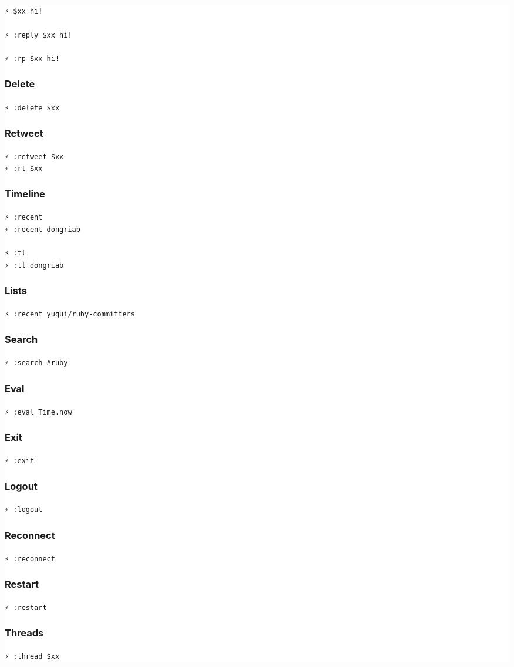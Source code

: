     ⚡ $xx hi!

    ⚡ :reply $xx hi!

    ⚡ :rp $xx hi!

### Delete

    ⚡ :delete $xx

### Retweet

	⚡ :retweet $xx
	⚡ :rt $xx

### Timeline

	⚡ :recent
	⚡ :recent dongriab

	⚡ :tl
	⚡ :tl dongriab

### Lists

    ⚡ :recent yugui/ruby-committers

### Search

    ⚡ :search #ruby

### Eval

    ⚡ :eval Time.now

### Exit

    ⚡ :exit

### Logout

	⚡ :logout

### Reconnect

    ⚡ :reconnect

### Restart

    ⚡ :restart

### Threads

    ⚡ :thread $xx
